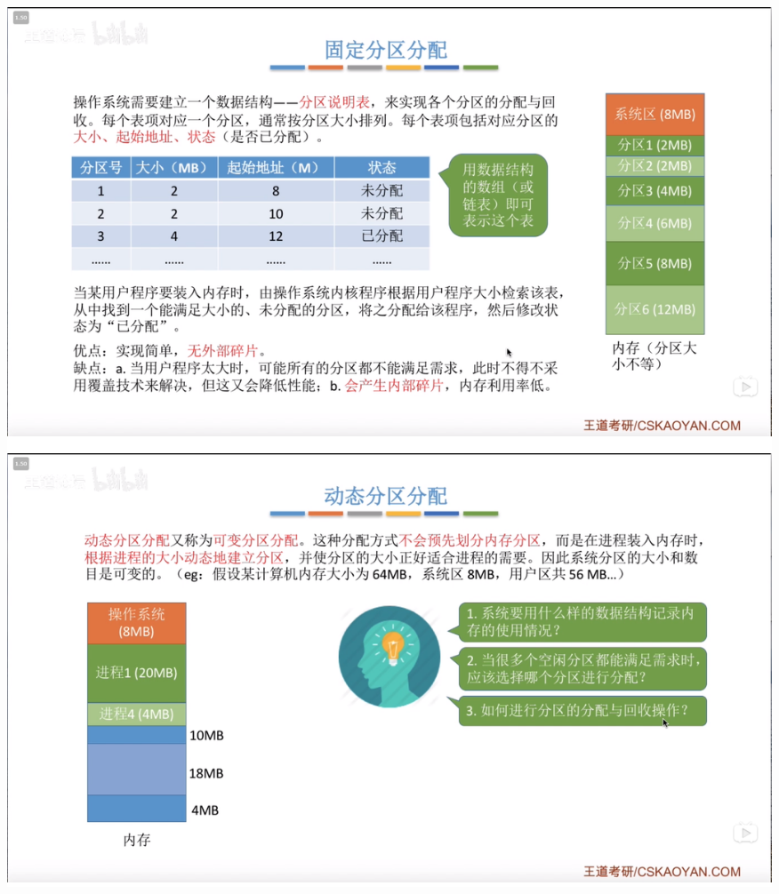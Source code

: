 

![image-20200408212350590](README.assets/image-20200408212350590.png)



![image-20200408212629773](README.assets/image-20200408212629773.png)

